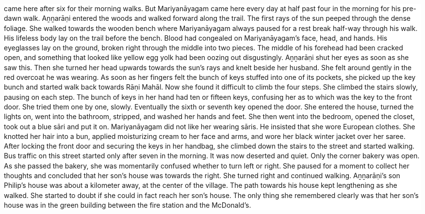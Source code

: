 came here after six for their morning walks. 
But Mariyanāyagam came here every day at 
half past four in the morning for his pre-dawn 
walk.
Aṉṉarāṇi entered the woods and walked 
forward along the trail. The first rays of the 
sun peeped through the dense foliage. She 
walked towards the wooden bench where 
Mariyanāyagam always paused for a rest 
break half-way through his walk. His lifeless 
body lay on the trail before the bench.
Blood had congealed on Mariyanāyagam’s 
face, head, and hands. His eyeglasses lay on 
the ground, broken right through the middle 
into two pieces. The middle of his forehead 
had been cracked open, and something that 
looked like yellow egg yolk had been oozing 
out disgustingly. Aṉṉarāṇi shut her eyes as 
soon as she saw this. Then she turned her 
head upwards towards the sun’s rays and knelt 
beside her husband. She felt around gently 
in the red overcoat he was wearing. As soon 
as her fingers felt the bunch of keys stuffed 
into one of its pockets, she picked up the key 
bunch and started walk back towards Rāṇi 
Mahāl.
Now she found it difficult to climb the four 
steps. She climbed the stairs slowly, pausing 
on each step. The bunch of keys in her hand 
had ten or fifteen keys, confusing her as to 
which was the key to the front door. She tried 
them one by one, slowly. Eventually the sixth 
or seventh key opened the door.
She entered the house, turned the lights on, 
went into the bathroom, stripped, and washed 
her hands and feet. She then went into the 
bedroom, opened the closet, took out a blue 
sāri and put it on. Mariyanāyagam did not 
like her wearing sāris. He insisted that she 
wore European clothes. She knotted her hair 
into a bun, applied moisturizing cream to her 
face and arms, and wore her black winter 
jacket over her saree. After locking the front 
door and securing the keys in her handbag, 
she climbed down the stairs to the street and 
started walking.
Bus traffic on this street started only after 
seven in the morning. It was now deserted 
and quiet. Only the corner bakery was 
open. As she passed the bakery, she was 
momentarily confused whether to turn left or 
right. She paused for a moment to collect her 
thoughts and concluded that her son’s house 
was towards the right. She turned right and 
continued walking.
Aṉṉarāṇi’s son Philip’s house was about a 
kilometer away, at the center of the village. 
The path towards his house kept lengthening 
as she walked. She started to doubt if she 
could in fact reach her son’s house. The only 
thing she remembered clearly was that her 
son’s house was in the green building between 
the fire station and the McDonald’s.
